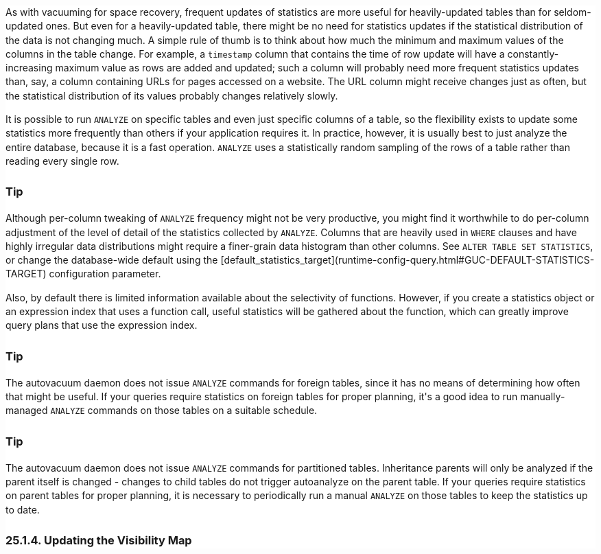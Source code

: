 As with vacuuming for space recovery, frequent updates of statistics are more
useful for heavily-updated tables than for seldom-updated ones. But even for a
heavily-updated table, there might be no need for statistics updates if the
statistical distribution of the data is not changing much. A simple rule of
thumb is to think about how much the minimum and maximum values of the columns
in the table change. For example, a `timestamp` column that contains the time
of row update will have a constantly-increasing maximum value as rows are
added and updated; such a column will probably need more frequent statistics
updates than, say, a column containing URLs for pages accessed on a website.
The URL column might receive changes just as often, but the statistical
distribution of its values probably changes relatively slowly.

It is possible to run `ANALYZE` on specific tables and even just specific
columns of a table, so the flexibility exists to update some statistics more
frequently than others if your application requires it. In practice, however,
it is usually best to just analyze the entire database, because it is a fast
operation. `ANALYZE` uses a statistically random sampling of the rows of a
table rather than reading every single row.

### Tip

Although per-column tweaking of `ANALYZE` frequency might not be very
productive, you might find it worthwhile to do per-column adjustment of the
level of detail of the statistics collected by `ANALYZE`. Columns that are
heavily used in `WHERE` clauses and have highly irregular data distributions
might require a finer-grain data histogram than other columns. See `ALTER
TABLE SET STATISTICS`, or change the database-wide default using the
[default_statistics_target](runtime-config-query.html#GUC-DEFAULT-STATISTICS-
TARGET) configuration parameter.

Also, by default there is limited information available about the selectivity
of functions. However, if you create a statistics object or an expression
index that uses a function call, useful statistics will be gathered about the
function, which can greatly improve query plans that use the expression index.

### Tip

The autovacuum daemon does not issue `ANALYZE` commands for foreign tables,
since it has no means of determining how often that might be useful. If your
queries require statistics on foreign tables for proper planning, it's a good
idea to run manually-managed `ANALYZE` commands on those tables on a suitable
schedule.

### Tip

The autovacuum daemon does not issue `ANALYZE` commands for partitioned
tables. Inheritance parents will only be analyzed if the parent itself is
changed - changes to child tables do not trigger autoanalyze on the parent
table. If your queries require statistics on parent tables for proper
planning, it is necessary to periodically run a manual `ANALYZE` on those
tables to keep the statistics up to date.

### 25.1.4. Updating the Visibility Map #
